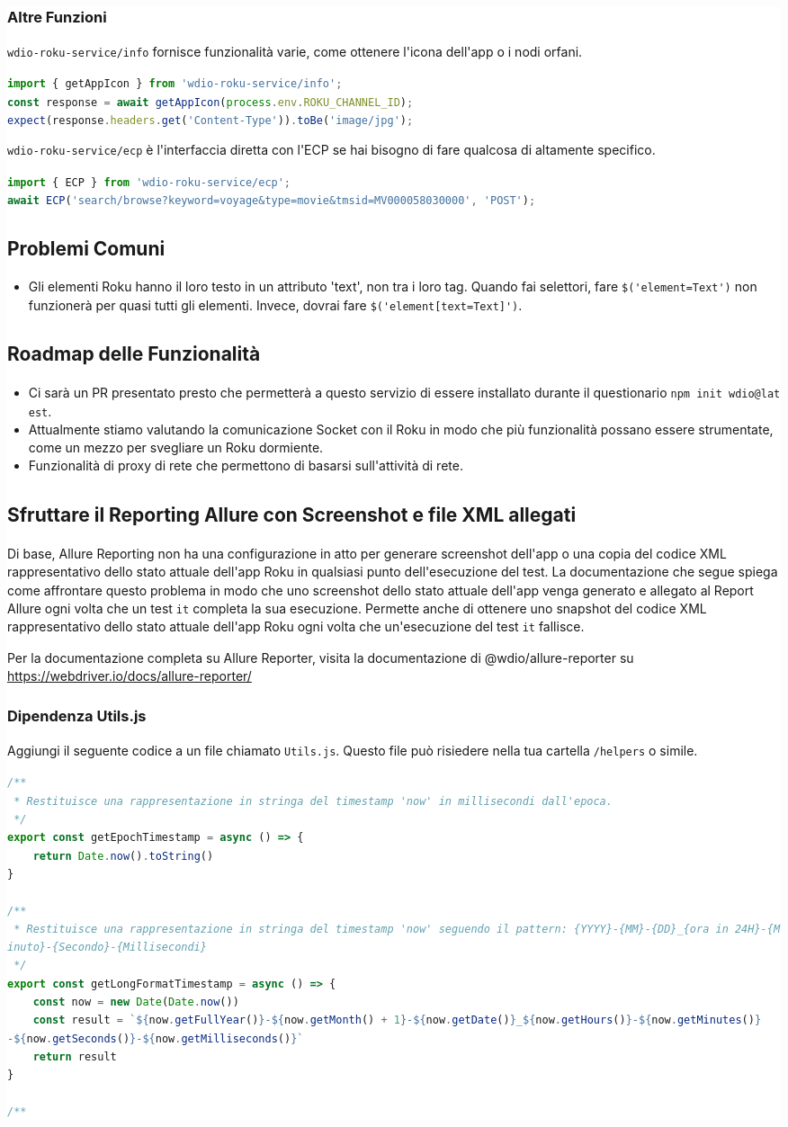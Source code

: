 ### Altre Funzioni
`wdio-roku-service/info` fornisce funzionalità varie, come ottenere l'icona dell'app o i nodi orfani.
```js
import { getAppIcon } from 'wdio-roku-service/info';
const response = await getAppIcon(process.env.ROKU_CHANNEL_ID);
expect(response.headers.get('Content-Type')).toBe('image/jpg');
```
`wdio-roku-service/ecp` è l'interfaccia diretta con l'ECP se hai bisogno di fare qualcosa di altamente specifico.
```js
import { ECP } from 'wdio-roku-service/ecp';
await ECP('search/browse?keyword=voyage&type=movie&tmsid=MV000058030000', 'POST');
```

## Problemi Comuni
* Gli elementi Roku hanno il loro testo in un attributo 'text', non tra i loro tag. Quando fai selettori, fare `$('element=Text')` non funzionerà per quasi tutti gli elementi. Invece, dovrai fare `$('element[text=Text]')`.

## Roadmap delle Funzionalità
* Ci sarà un PR presentato presto che permetterà a questo servizio di essere installato durante il questionario `npm init wdio@latest`.
* Attualmente stiamo valutando la comunicazione Socket con il Roku in modo che più funzionalità possano essere strumentate, come un mezzo per svegliare un Roku dormiente.
* Funzionalità di proxy di rete che permettono di basarsi sull'attività di rete.

## Sfruttare il Reporting Allure con Screenshot e file XML allegati

Di base, Allure Reporting non ha una configurazione in atto per generare screenshot dell'app o una copia del codice XML rappresentativo dello stato attuale dell'app Roku in qualsiasi punto dell'esecuzione del test. La documentazione che segue spiega come affrontare questo problema in modo che uno screenshot dello stato attuale dell'app venga generato e allegato al Report Allure ogni volta che un test `it` completa la sua esecuzione. Permette anche di ottenere uno snapshot del codice XML rappresentativo dello stato attuale dell'app Roku ogni volta che un'esecuzione del test `it` fallisce.

Per la documentazione completa su Allure Reporter, visita la documentazione di @wdio/allure-reporter su https://webdriver.io/docs/allure-reporter/

### Dipendenza Utils.js
Aggiungi il seguente codice a un file chiamato `Utils.js`. Questo file può risiedere nella tua cartella `/helpers` o simile.
```js
/**
 * Restituisce una rappresentazione in stringa del timestamp 'now' in millisecondi dall'epoca.
 */
export const getEpochTimestamp = async () => {
    return Date.now().toString()
}

/**
 * Restituisce una rappresentazione in stringa del timestamp 'now' seguendo il pattern: {YYYY}-{MM}-{DD}_{ora in 24H}-{Minuto}-{Secondo}-{Millisecondi}
 */
export const getLongFormatTimestamp = async () => {
    const now = new Date(Date.now())
    const result = `${now.getFullYear()}-${now.getMonth() + 1}-${now.getDate()}_${now.getHours()}-${now.getMinutes()}-${now.getSeconds()}-${now.getMilliseconds()}`
    return result
}

/**
```